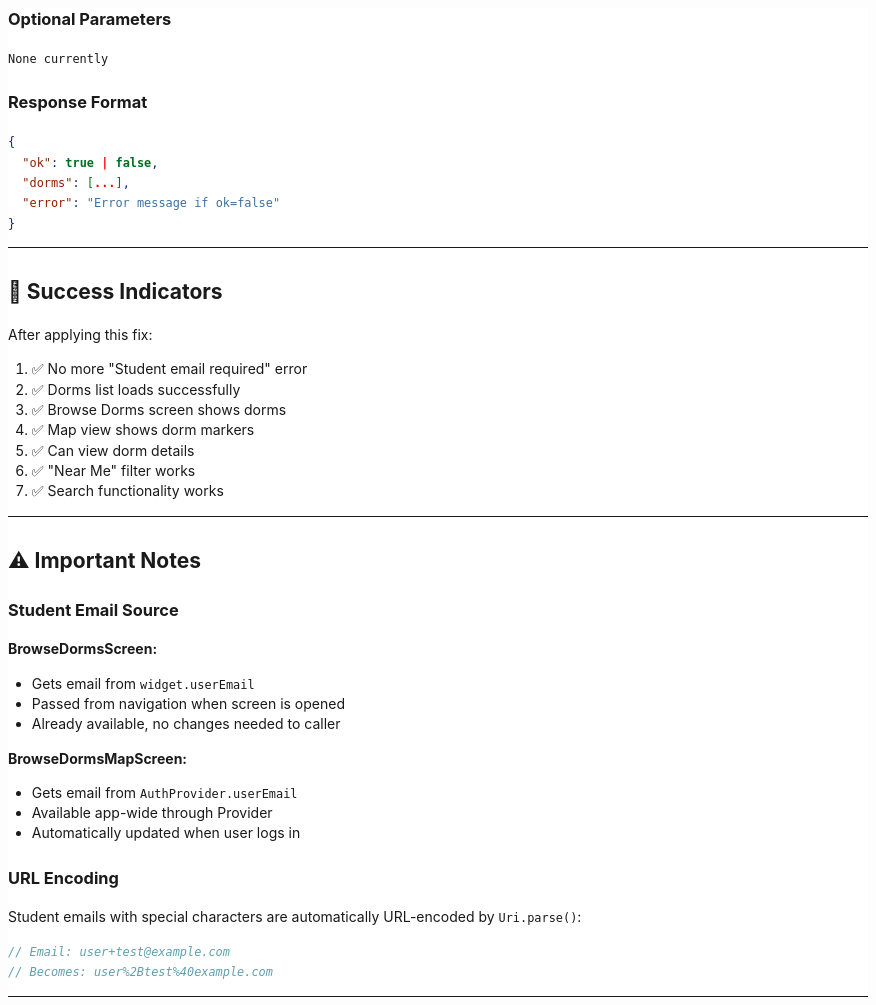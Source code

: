 ### Optional Parameters
```
None currently
```

### Response Format
```json
{
  "ok": true | false,
  "dorms": [...],
  "error": "Error message if ok=false"
}
```

---

## 🎯 Success Indicators

After applying this fix:

1. ✅ No more "Student email required" error
2. ✅ Dorms list loads successfully
3. ✅ Browse Dorms screen shows dorms
4. ✅ Map view shows dorm markers
5. ✅ Can view dorm details
6. ✅ "Near Me" filter works
7. ✅ Search functionality works

---

## ⚠️ Important Notes

### Student Email Source

**BrowseDormsScreen:**
- Gets email from `widget.userEmail`
- Passed from navigation when screen is opened
- Already available, no changes needed to caller

**BrowseDormsMapScreen:**
- Gets email from `AuthProvider.userEmail`
- Available app-wide through Provider
- Automatically updated when user logs in

### URL Encoding
Student emails with special characters are automatically URL-encoded by `Uri.parse()`:

```dart
// Email: user+test@example.com
// Becomes: user%2Btest%40example.com
```

---
